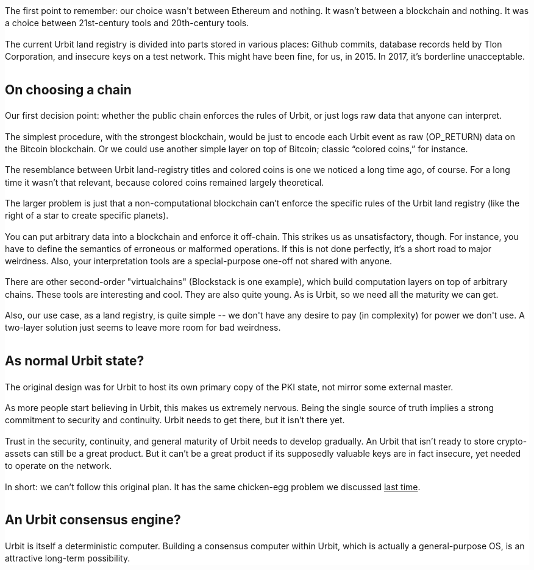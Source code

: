 The first point to remember: our choice wasn't between Ethereum and nothing.  It wasn’t between a blockchain and nothing.  It was a choice between 21st-century tools and 20th-century tools.

The current Urbit land registry is divided into parts stored in various places: Github commits, database records held by Tlon Corporation, and insecure keys on a test network.  This might have been fine, for us, in 2015.  In 2017, it’s borderline unacceptable.

## On choosing a chain

Our first decision point: whether the public chain enforces the rules of Urbit, or just logs raw data that anyone can interpret.  

The simplest procedure, with the strongest blockchain, would be just to encode each Urbit event as raw (OP_RETURN) data on the Bitcoin blockchain.  Or we could use another simple layer on top of Bitcoin; classic “colored coins,” for instance.

The resemblance between Urbit land-registry titles and colored coins is one we noticed a long time ago, of course.  For a long time it wasn’t that relevant, because colored coins remained largely theoretical.

The larger problem is just that a non-computational blockchain can’t enforce the specific rules of the Urbit land registry (like the right of a star to create specific planets).

You can put arbitrary data into a blockchain and enforce it off-chain.  This strikes us as unsatisfactory, though.  For instance, you have to define the semantics of erroneous or malformed operations.  If this is not done perfectly, it’s a short road to major weirdness.  Also, your interpretation tools are a special-purpose one-off not shared with anyone.

There are other second-order "virtualchains" (Blockstack is one example), which build computation layers on top of arbitrary chains. These tools are interesting and cool.  They are also quite young.  As is Urbit, so we need all the maturity we can get.  

Also, our use case, as a land registry, is quite simple -- we don't have any desire to pay (in complexity) for power we don't use.  A two-layer solution just seems to leave more room for bad weirdness.

## As normal Urbit state?

The original design was for Urbit to host its own primary copy of the PKI state, not mirror some external master.

As more people start believing in Urbit, this makes us extremely nervous.  Being the single source of truth implies a strong commitment to security and continuity.  Urbit needs to get there, but it isn’t there yet.

Trust in the security, continuity, and general maturity of Urbit needs to develop gradually.  An Urbit that isn’t ready to store crypto-assets can still be a great product.  But it can’t be a great product if its supposedly valuable keys are in fact insecure, yet needed to operate on the network.

In short: we can’t follow this original plan.  It has the same chicken-egg problem we discussed [last time](https://urbit.org/blog/2017.9-eth/).

## An Urbit consensus engine?

Urbit is itself a deterministic computer.  Building a consensus computer within Urbit, which is actually a general-purpose OS, is an attractive long-term possibility.
